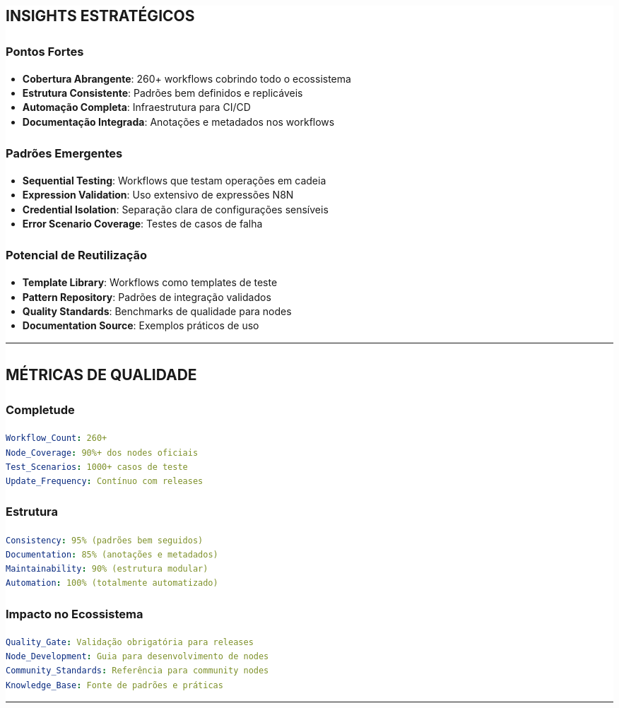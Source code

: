 
## INSIGHTS ESTRATÉGICOS

### **Pontos Fortes**
- **Cobertura Abrangente**: 260+ workflows cobrindo todo o ecossistema
- **Estrutura Consistente**: Padrões bem definidos e replicáveis
- **Automação Completa**: Infraestrutura para CI/CD
- **Documentação Integrada**: Anotações e metadados nos workflows

### **Padrões Emergentes**
- **Sequential Testing**: Workflows que testam operações em cadeia
- **Expression Validation**: Uso extensivo de expressões N8N
- **Credential Isolation**: Separação clara de configurações sensíveis
- **Error Scenario Coverage**: Testes de casos de falha

### **Potencial de Reutilização**
- **Template Library**: Workflows como templates de teste
- **Pattern Repository**: Padrões de integração validados
- **Quality Standards**: Benchmarks de qualidade para nodes
- **Documentation Source**: Exemplos práticos de uso

---

## MÉTRICAS DE QUALIDADE

### **Completude**
```yaml
Workflow_Count: 260+
Node_Coverage: 90%+ dos nodes oficiais
Test_Scenarios: 1000+ casos de teste
Update_Frequency: Contínuo com releases
```

### **Estrutura**
```yaml
Consistency: 95% (padrões bem seguidos)
Documentation: 85% (anotações e metadados)
Maintainability: 90% (estrutura modular)
Automation: 100% (totalmente automatizado)
```

### **Impacto no Ecossistema**
```yaml
Quality_Gate: Validação obrigatória para releases
Node_Development: Guia para desenvolvimento de nodes
Community_Standards: Referência para community nodes
Knowledge_Base: Fonte de padrões e práticas
```

---
